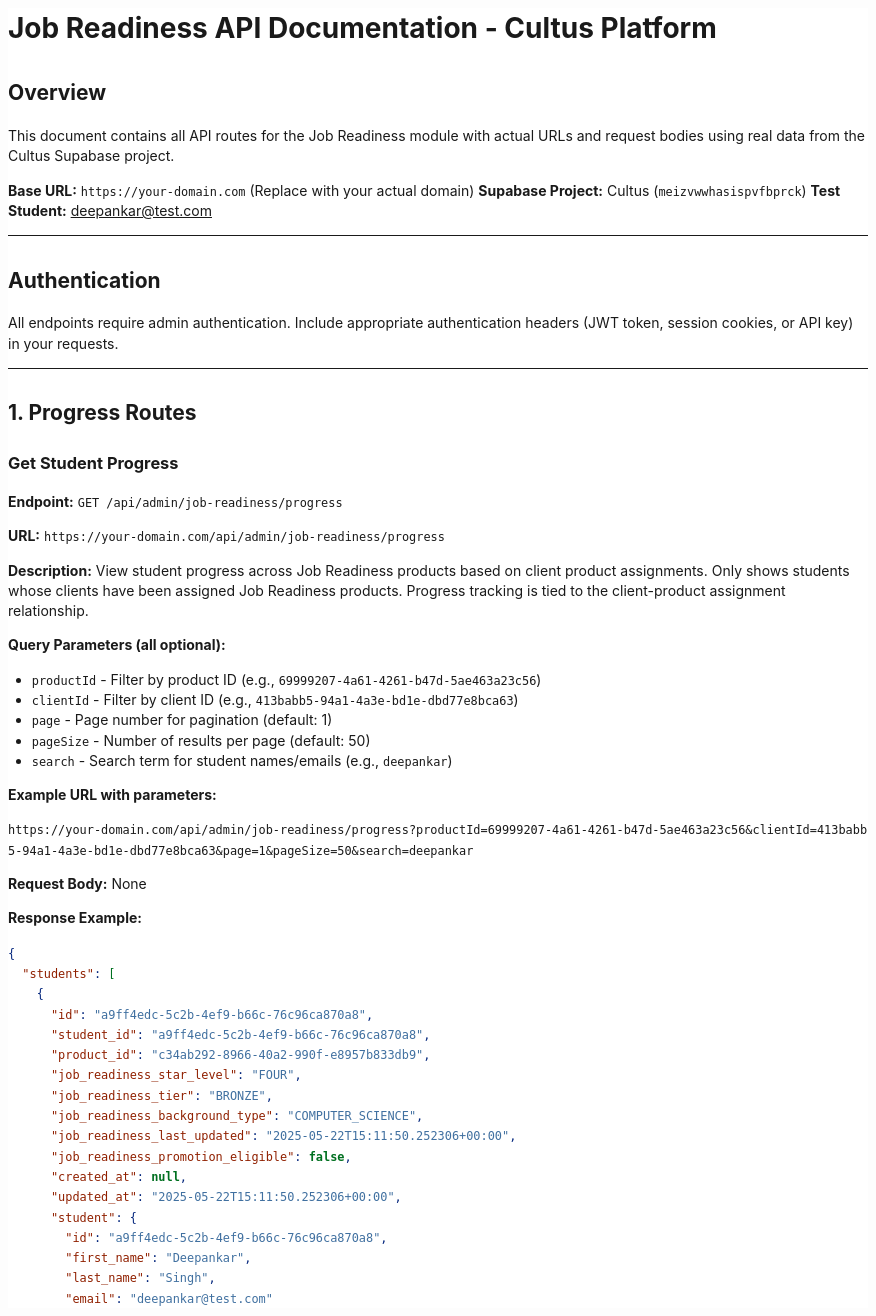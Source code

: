 # Job Readiness API Documentation - Cultus Platform

## Overview
This document contains all API routes for the Job Readiness module with actual URLs and request bodies using real data from the Cultus Supabase project.

**Base URL:** `https://your-domain.com` (Replace with your actual domain)
**Supabase Project:** Cultus (`meizvwwhasispvfbprck`)
**Test Student:** deepankar@test.com

---

## Authentication
All endpoints require admin authentication. Include appropriate authentication headers (JWT token, session cookies, or API key) in your requests.

---

## 1. Progress Routes

### Get Student Progress
**Endpoint:** `GET /api/admin/job-readiness/progress`

**URL:** `https://your-domain.com/api/admin/job-readiness/progress`

**Description:** View student progress across Job Readiness products based on client product assignments. Only shows students whose clients have been assigned Job Readiness products. Progress tracking is tied to the client-product assignment relationship.

**Query Parameters (all optional):**
- `productId` - Filter by product ID (e.g., `69999207-4a61-4261-b47d-5ae463a23c56`)
- `clientId` - Filter by client ID (e.g., `413babb5-94a1-4a3e-bd1e-dbd77e8bca63`)
- `page` - Page number for pagination (default: 1)
- `pageSize` - Number of results per page (default: 50)
- `search` - Search term for student names/emails (e.g., `deepankar`)

**Example URL with parameters:**
```
https://your-domain.com/api/admin/job-readiness/progress?productId=69999207-4a61-4261-b47d-5ae463a23c56&clientId=413babb5-94a1-4a3e-bd1e-dbd77e8bca63&page=1&pageSize=50&search=deepankar
```

**Request Body:** None

**Response Example:**
```json
{
  "students": [
    {
      "id": "a9ff4edc-5c2b-4ef9-b66c-76c96ca870a8",
      "student_id": "a9ff4edc-5c2b-4ef9-b66c-76c96ca870a8",
      "product_id": "c34ab292-8966-40a2-990f-e8957b833db9",
      "job_readiness_star_level": "FOUR",
      "job_readiness_tier": "BRONZE",
      "job_readiness_background_type": "COMPUTER_SCIENCE",
      "job_readiness_last_updated": "2025-05-22T15:11:50.252306+00:00",
      "job_readiness_promotion_eligible": false,
      "created_at": null,
      "updated_at": "2025-05-22T15:11:50.252306+00:00",
      "student": {
        "id": "a9ff4edc-5c2b-4ef9-b66c-76c96ca870a8",
        "first_name": "Deepankar",
        "last_name": "Singh",
        "email": "deepankar@test.com"
```
